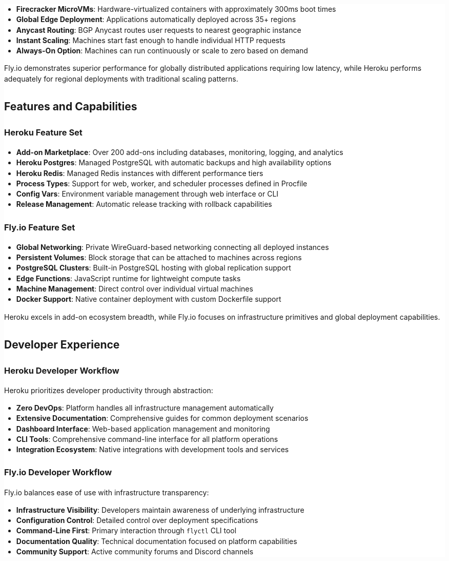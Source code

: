 - **Firecracker MicroVMs**: Hardware-virtualized containers with approximately 300ms boot times
- **Global Edge Deployment**: Applications automatically deployed across 35+ regions
- **Anycast Routing**: BGP Anycast routes user requests to nearest geographic instance
- **Instant Scaling**: Machines start fast enough to handle individual HTTP requests
- **Always-On Option**: Machines can run continuously or scale to zero based on demand

Fly.io demonstrates superior performance for globally distributed applications requiring low latency, while Heroku performs adequately for regional deployments with traditional scaling patterns.

## Features and Capabilities

### Heroku Feature Set

- **Add-on Marketplace**: Over 200 add-ons including databases, monitoring, logging, and analytics
- **Heroku Postgres**: Managed PostgreSQL with automatic backups and high availability options
- **Heroku Redis**: Managed Redis instances with different performance tiers
- **Process Types**: Support for web, worker, and scheduler processes defined in Procfile
- **Config Vars**: Environment variable management through web interface or CLI
- **Release Management**: Automatic release tracking with rollback capabilities

### Fly.io Feature Set

- **Global Networking**: Private WireGuard-based networking connecting all deployed instances
- **Persistent Volumes**: Block storage that can be attached to machines across regions
- **PostgreSQL Clusters**: Built-in PostgreSQL hosting with global replication support
- **Edge Functions**: JavaScript runtime for lightweight compute tasks
- **Machine Management**: Direct control over individual virtual machines
- **Docker Support**: Native container deployment with custom Dockerfile support

Heroku excels in add-on ecosystem breadth, while Fly.io focuses on infrastructure primitives and global deployment capabilities.

## Developer Experience

### Heroku Developer Workflow

Heroku prioritizes developer productivity through abstraction:

- **Zero DevOps**: Platform handles all infrastructure management automatically
- **Extensive Documentation**: Comprehensive guides for common deployment scenarios
- **Dashboard Interface**: Web-based application management and monitoring
- **CLI Tools**: Comprehensive command-line interface for all platform operations
- **Integration Ecosystem**: Native integrations with development tools and services

### Fly.io Developer Workflow

Fly.io balances ease of use with infrastructure transparency:

- **Infrastructure Visibility**: Developers maintain awareness of underlying infrastructure
- **Configuration Control**: Detailed control over deployment specifications
- **Command-Line First**: Primary interaction through `flyctl` CLI tool
- **Documentation Quality**: Technical documentation focused on platform capabilities
- **Community Support**: Active community forums and Discord channels
